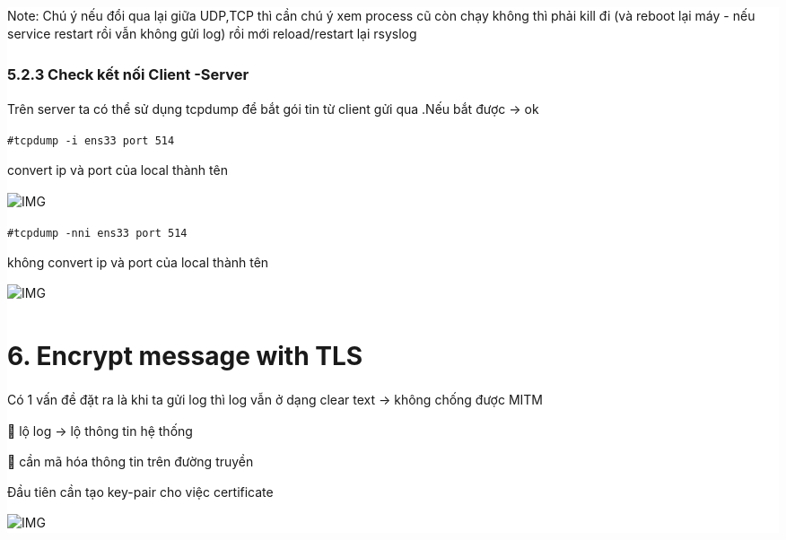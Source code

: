 Note: Chú ý nếu đổi qua lại giữa UDP,TCP thì cần chú ý xem process cũ còn chạy không thì phải kill đi (và reboot lại máy - nếu service restart rồi vẫn không gửi log) rồi mới reload/restart lại rsyslog

### 5.2.3 Check kết nối Client -Server
Trên server ta có thể sử dụng tcpdump để bắt gói tin từ client gửi qua .Nếu bắt được -> ok

    #tcpdump -i ens33 port 514	
convert ip và port của local thành tên
 
  ![IMG](https://github.com/PhamKhahn/Tong-hop-Note/blob/master/Log/3.%20Rsyslog%20v%C3%A0%20c%E1%BA%A5u%20h%C3%ACnh%20log%20t%E1%BA%ADp%20trung/img/9.png)

    #tcpdump -nni ens33 port 514
không convert ip và port của local thành tên 

 ![IMG](https://github.com/PhamKhahn/Tong-hop-Note/blob/master/Log/3.%20Rsyslog%20v%C3%A0%20c%E1%BA%A5u%20h%C3%ACnh%20log%20t%E1%BA%ADp%20trung/img/10.png)












# 6. Encrypt message with TLS
Có 1 vấn đề đặt ra là khi ta gửi log thì log vẫn ở dạng clear text -> không chống được MITM

	lộ log -> lộ thông tin hệ thống

	cần mã hóa thông tin trên đường truyền

Đầu tiên cần tạo key-pair cho việc certificate
 
 ![IMG](https://github.com/PhamKhahn/Tong-hop-Note/blob/master/Log/3.%20Rsyslog%20v%C3%A0%20c%E1%BA%A5u%20h%C3%ACnh%20log%20t%E1%BA%ADp%20trung/img/11.png)

